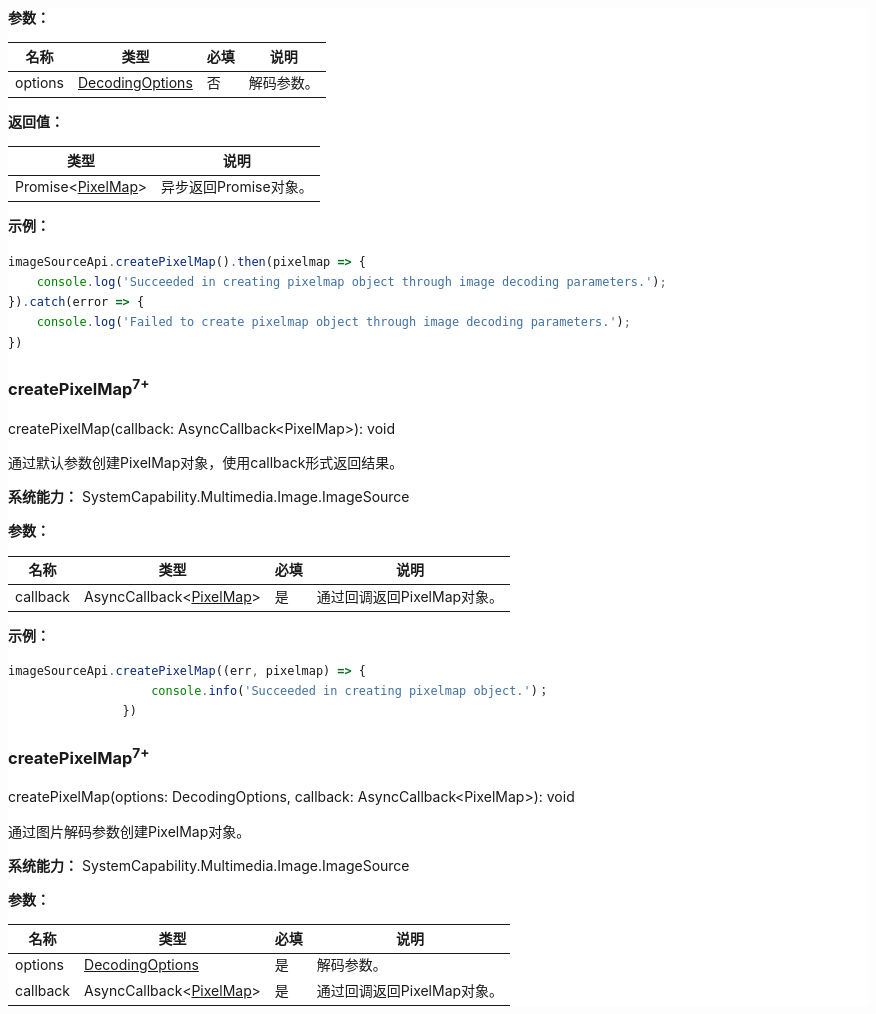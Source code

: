 **参数：**

| 名称    | 类型                                 | 必填 | 说明       |
| ------- | ------------------------------------ | ---- | ---------- |
| options | [DecodingOptions](#decodingoptions7) | 否   | 解码参数。 |

**返回值：**

| 类型                             | 说明                  |
| -------------------------------- | --------------------- |
| Promise\<[PixelMap](#pixelmap7)> | 异步返回Promise对象。 |

**示例：**

```js
imageSourceApi.createPixelMap().then(pixelmap => {
    console.log('Succeeded in creating pixelmap object through image decoding parameters.');
}).catch(error => {
    console.log('Failed to create pixelmap object through image decoding parameters.');
})
```

### createPixelMap<sup>7+</sup>

createPixelMap(callback: AsyncCallback\<PixelMap>): void

通过默认参数创建PixelMap对象，使用callback形式返回结果。

**系统能力：** SystemCapability.Multimedia.Image.ImageSource

**参数：**

| 名称     | 类型                                  | 必填 | 说明                       |
| -------- | ------------------------------------- | ---- | -------------------------- |
| callback | AsyncCallback<[PixelMap](#pixelmap7)> | 是   | 通过回调返回PixelMap对象。 |

**示例：**

```js
imageSourceApi.createPixelMap((err, pixelmap) => {
                    console.info('Succeeded in creating pixelmap object.')；
                })
```

### createPixelMap<sup>7+</sup>

createPixelMap(options: DecodingOptions, callback: AsyncCallback\<PixelMap>): void

通过图片解码参数创建PixelMap对象。

**系统能力：** SystemCapability.Multimedia.Image.ImageSource

**参数：**

| 名称     | 类型                                  | 必填 | 说明                       |
| -------- | ------------------------------------- | ---- | -------------------------- |
| options  | [DecodingOptions](#decodingoptions7)  | 是   | 解码参数。                 |
| callback | AsyncCallback<[PixelMap](#pixelmap7)> | 是   | 通过回调返回PixelMap对象。 |
